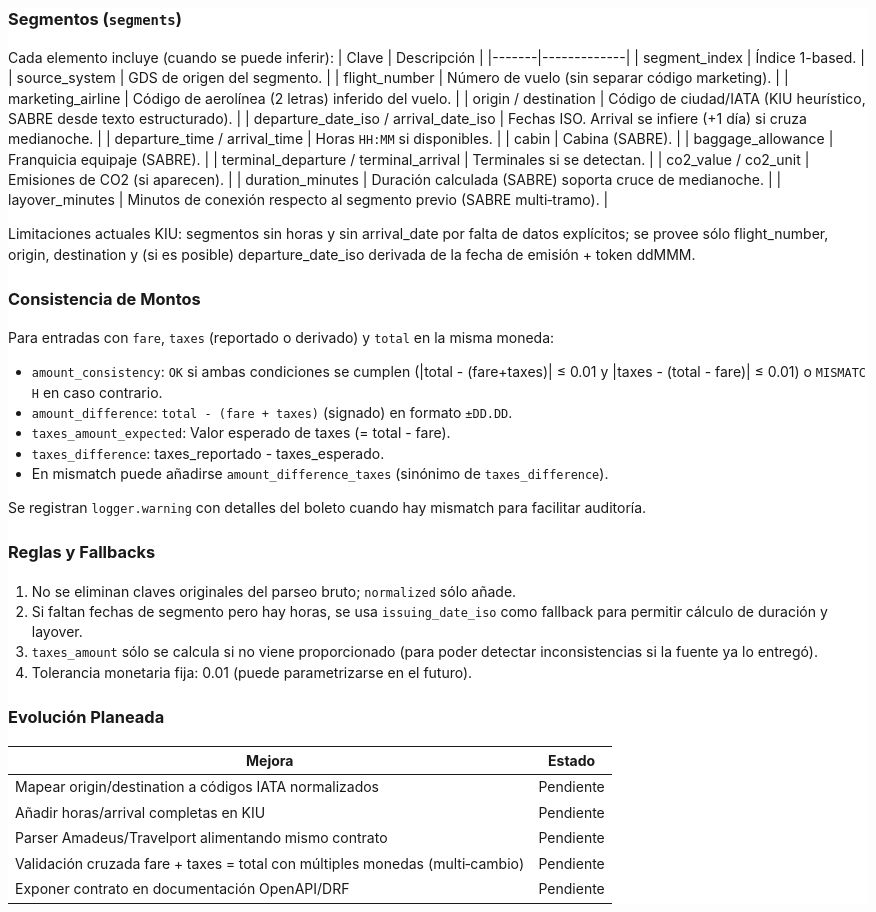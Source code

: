 ### Segmentos (`segments`)
Cada elemento incluye (cuando se puede inferir):
| Clave | Descripción |
|-------|-------------|
| segment_index | Índice 1-based. |
| source_system | GDS de origen del segmento. |
| flight_number | Número de vuelo (sin separar código marketing). |
| marketing_airline | Código de aerolínea (2 letras) inferido del vuelo. |
| origin / destination | Código de ciudad/IATA (KIU heurístico, SABRE desde texto estructurado). |
| departure_date_iso / arrival_date_iso | Fechas ISO. Arrival se infiere (+1 día) si cruza medianoche. |
| departure_time / arrival_time | Horas `HH:MM` si disponibles. |
| cabin | Cabina (SABRE). |
| baggage_allowance | Franquicia equipaje (SABRE). |
| terminal_departure / terminal_arrival | Terminales si se detectan. |
| co2_value / co2_unit | Emisiones de CO2 (si aparecen). |
| duration_minutes | Duración calculada (SABRE) soporta cruce de medianoche. |
| layover_minutes | Minutos de conexión respecto al segmento previo (SABRE multi‑tramo). |

Limitaciones actuales KIU: segmentos sin horas y sin arrival_date por falta de datos explícitos; se provee sólo flight_number, origin, destination y (si es posible) departure_date_iso derivada de la fecha de emisión + token ddMMM.

### Consistencia de Montos
Para entradas con `fare`, `taxes` (reportado o derivado) y `total` en la misma moneda:
* `amount_consistency`: `OK` si ambas condiciones se cumplen (|total - (fare+taxes)| ≤ 0.01 y |taxes - (total - fare)| ≤ 0.01) o `MISMATCH` en caso contrario.
* `amount_difference`: `total - (fare + taxes)` (signado) en formato `±DD.DD`.
* `taxes_amount_expected`: Valor esperado de taxes (= total - fare).
* `taxes_difference`: taxes_reportado - taxes_esperado.
* En mismatch puede añadirse `amount_difference_taxes` (sinónimo de `taxes_difference`).

Se registran `logger.warning` con detalles del boleto cuando hay mismatch para facilitar auditoría.

### Reglas y Fallbacks
1. No se eliminan claves originales del parseo bruto; `normalized` sólo añade.
2. Si faltan fechas de segmento pero hay horas, se usa `issuing_date_iso` como fallback para permitir cálculo de duración y layover.
3. `taxes_amount` sólo se calcula si no viene proporcionado (para poder detectar inconsistencias si la fuente ya lo entregó).
4. Tolerancia monetaria fija: 0.01 (puede parametrizarse en el futuro). 

### Evolución Planeada
| Mejora | Estado |
|--------|--------|
| Mapear origin/destination a códigos IATA normalizados | Pendiente |
| Añadir horas/arrival completas en KIU | Pendiente |
| Parser Amadeus/Travelport alimentando mismo contrato | Pendiente |
| Validación cruzada fare + taxes = total con múltiples monedas (multi‑cambio) | Pendiente |
| Exponer contrato en documentación OpenAPI/DRF | Pendiente |
